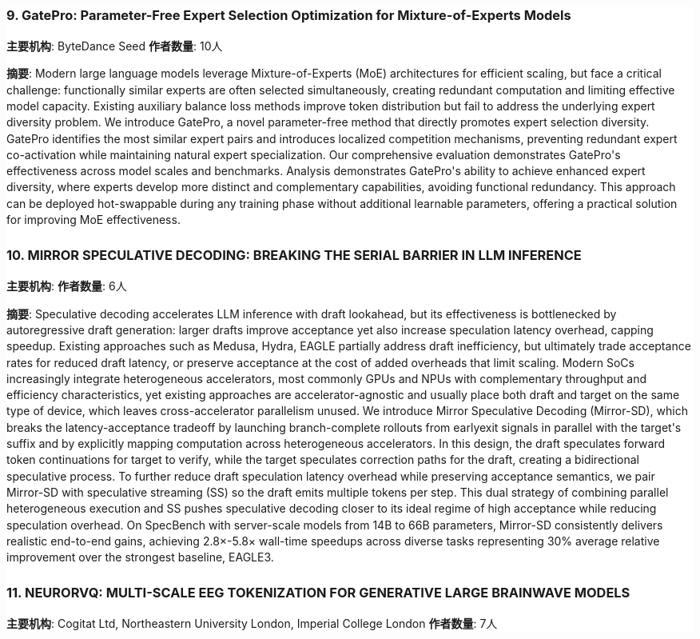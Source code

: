 ### 9. GatePro: Parameter-Free Expert Selection Optimization for Mixture-of-Experts Models

**主要机构**: ByteDance Seed
**作者数量**: 10人

**摘要**:
Modern large language models leverage Mixture-of-Experts (MoE) architectures for efficient scaling, but face a critical challenge: functionally similar experts are often selected simultaneously, creating redundant computation and limiting effective model capacity. Existing auxiliary balance loss methods improve token distribution but fail to address the underlying expert diversity problem. We introduce GatePro, a novel parameter-free method that directly promotes expert selection diversity. GatePro identifies the most similar expert pairs and introduces localized competition mechanisms, preventing redundant expert co-activation while maintaining natural expert specialization. Our comprehensive evaluation demonstrates GatePro's effectiveness across model scales and benchmarks. Analysis demonstrates GatePro's ability to achieve enhanced expert diversity, where experts develop more distinct and complementary capabilities, avoiding functional redundancy. This approach can be deployed hot-swappable during any training phase without additional learnable parameters, offering a practical solution for improving MoE effectiveness.

### 10. MIRROR SPECULATIVE DECODING: BREAKING THE SERIAL BARRIER IN LLM INFERENCE

**主要机构**: 
**作者数量**: 6人

**摘要**:
Speculative decoding accelerates LLM inference with draft lookahead, but its effectiveness is bottlenecked by autoregressive draft generation: larger drafts improve acceptance yet also increase speculation latency overhead, capping speedup. Existing approaches such as Medusa, Hydra, EAGLE partially address draft inefficiency, but ultimately trade acceptance rates for reduced draft latency, or preserve acceptance at the cost of added overheads that limit scaling. Modern SoCs increasingly integrate heterogeneous accelerators, most commonly GPUs and NPUs with complementary throughput and efficiency characteristics, yet existing approaches are accelerator-agnostic and usually place both draft and target on the same type of device, which leaves cross-accelerator parallelism unused. We introduce Mirror Speculative Decoding (Mirror-SD), which breaks the latency-acceptance tradeoff by launching branch-complete rollouts from earlyexit signals in parallel with the target's suffix and by explicitly mapping computation across heterogeneous accelerators. In this design, the draft speculates forward token continuations for target to verify, while the target speculates correction paths for the draft, creating a bidirectional speculative process. To further reduce draft speculation latency overhead while preserving acceptance semantics, we pair Mirror-SD with speculative streaming (SS) so the draft emits multiple tokens per step. This dual strategy of combining parallel heterogeneous execution and SS pushes speculative decoding closer to its ideal regime of high acceptance while reducing speculation overhead. On SpecBench with server-scale models from 14B to 66B parameters, Mirror-SD consistently delivers realistic end-to-end gains, achieving 2.8×-5.8× wall-time speedups across diverse tasks representing 30% average relative improvement over the strongest baseline, EAGLE3.

### 11. NEURORVQ: MULTI-SCALE EEG TOKENIZATION FOR GENERATIVE LARGE BRAINWAVE MODELS

**主要机构**: Cogitat Ltd, Northeastern University London, Imperial College London
**作者数量**: 7人
